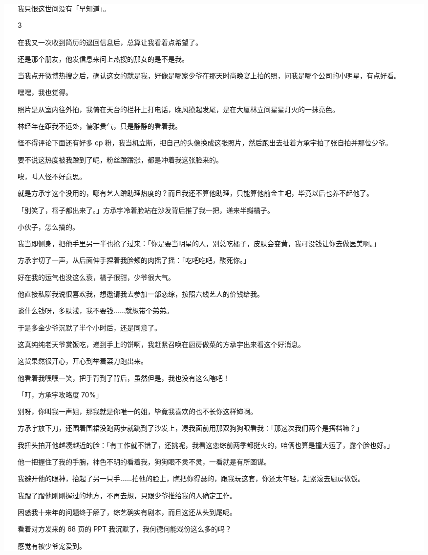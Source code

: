 &emsp;&emsp;我只恨这世间没有「早知道」。  
  
&emsp;&emsp;3  
  
&emsp;&emsp;在我又一次收到简历的退回信息后，总算让我看着点希望了。  
  
&emsp;&emsp;还是那个朋友，他发信息来问上热搜的那女的是不是我。  
  
&emsp;&emsp;当我点开微博热搜之后，确认这女的就是我，好像是哪家少爷在那天时尚晚宴上拍的照，问我是哪个公司的小明星，有点好看。  
  
&emsp;&emsp;嘿嘿，我也觉得。  
  
&emsp;&emsp;照片是从室内往外拍，我倚在天台的栏杆上打电话，晚风撩起发尾，是在大厦林立间星星灯火的一抹亮色。  
  
&emsp;&emsp;林经年在距我不远处，儒雅贵气，只是静静的看着我。  
  
&emsp;&emsp;怪不得评论下面还有好多 cp 粉，我当机立断，把自己的头像换成这张照片，然后跑出去扯着方承宇拍了张自拍并那位少爷。  
  
&emsp;&emsp;要不说这热度被我蹭到了呢，粉丝蹭蹭涨，都是冲着我这张脸来的。  
  
&emsp;&emsp;唉，叫人怪不好意思。  
  
&emsp;&emsp;就是方承宇这个没用的，哪有艺人蹭助理热度的？而且我还不算他助理，只能算他前金主吧，毕竟以后也养不起他了。  
  
&emsp;&emsp;「别笑了，褶子都出来了。」方承宇冷着脸站在沙发背后推了我一把，递来半瓣橘子。  
  
&emsp;&emsp;小伙子，怎么搞的。  
  
&emsp;&emsp;我当即侧身，把他手里另一半也抢了过来：「你是要当明星的人，别总吃橘子，皮肤会变黄，我可没钱让你去做医美啊。」  
  
&emsp;&emsp;方承宇切了一声，从后面伸手捏着我脸颊的肉摇了摇：「吃吧吃吧，酸死你。」  
  
&emsp;&emsp;好在我的运气也没这么衰，橘子很甜，少爷很大气。  
  
&emsp;&emsp;他直接私聊我说很喜欢我，想邀请我去参加一部恋综，按照六线艺人的价钱给我。  
  
&emsp;&emsp;谈什么钱呀，多肤浅，我不要钱……就想带个弟弟。  
  
&emsp;&emsp;于是多金少爷沉默了半个小时后，还是同意了。  
  
&emsp;&emsp;这真纯纯老天爷赏饭吃，递到手上的饼啊，我赶紧召唤在厨房做菜的方承宇出来看这个好消息。  
  
&emsp;&emsp;这货果然很开心，开心到举着菜刀跑出来。  
  
&emsp;&emsp;他看着我嘿嘿一笑，把手背到了背后，虽然但是，我也没有这么瞎吧！  
  
&emsp;&emsp;「叮，方承宇攻略度 70%」  
  
&emsp;&emsp;别呀，你叫我一声姐，那我就是你唯一的姐，毕竟我喜欢的也不长你这样婶啊。  
  
&emsp;&emsp;方承宇放下刀，还围着围裙没跑两步就跳到了沙发上，凑我面前用那双狗狗眼看我：「那这次我们两个是搭档嘛？」  
  
&emsp;&emsp;我扭头拍开他越凑越近的脸：「有工作就不错了，还挑呢，我看这恋综前两季都挺火的，咱俩也算是撞大运了，露个脸也好。」  
  
&emsp;&emsp;他一把握住了我的手腕，神色不明的看着我，狗狗眼不灵不灵，一看就是有所图谋。  
  
&emsp;&emsp;我避开他的眼神，抬起了另一只手……拍他的脸上，瞧把你得瑟的，跟我玩这套，你还太年轻，赶紧滚去厨房做饭。  
  
&emsp;&emsp;我蹭了蹭他刚刚握过的地方，不再去想，只跟少爷推给我的人确定工作。  
  
&emsp;&emsp;困惑我十来年的问题终于解了，综艺确实有剧本，而且这还从头到尾呢。  
  
&emsp;&emsp;看着对方发来的 68 页的 PPT 我沉默了，我何德何能戏份这么多的吗？  
  
&emsp;&emsp;感觉有被少爷宠爱到。  
  